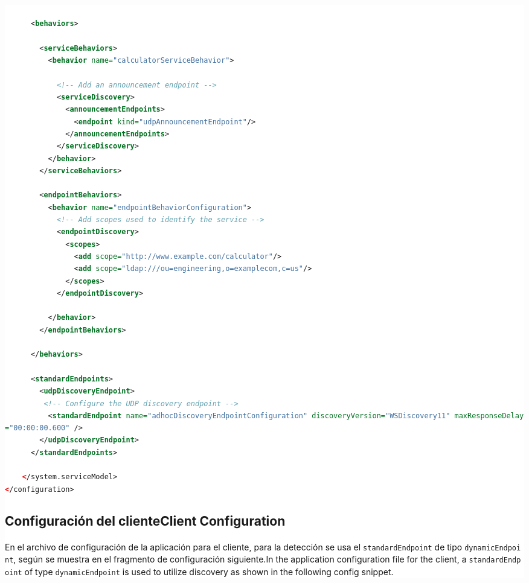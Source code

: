 ```xml  
  
      <behaviors>  
  
        <serviceBehaviors>  
          <behavior name="calculatorServiceBehavior">  
  
            <!-- Add an announcement endpoint -->  
            <serviceDiscovery>  
              <announcementEndpoints>  
                <endpoint kind="udpAnnouncementEndpoint"/>  
              </announcementEndpoints>  
            </serviceDiscovery>  
          </behavior>  
        </serviceBehaviors>  
  
        <endpointBehaviors>  
          <behavior name="endpointBehaviorConfiguration">  
            <!-- Add scopes used to identify the service -->  
            <endpointDiscovery>  
              <scopes>  
                <add scope="http://www.example.com/calculator"/>  
                <add scope="ldap:///ou=engineering,o=examplecom,c=us"/>  
              </scopes>  
            </endpointDiscovery>  
  
          </behavior>            
        </endpointBehaviors>  
  
      </behaviors>  
  
      <standardEndpoints>  
        <udpDiscoveryEndpoint>  
         <!-- Configure the UDP discovery endpoint -->  
          <standardEndpoint name="adhocDiscoveryEndpointConfiguration" discoveryVersion="WSDiscovery11" maxResponseDelay="00:00:00.600" />    
        </udpDiscoveryEndpoint>  
      </standardEndpoints>  
  
    </system.serviceModel>  
</configuration>  
```  
  
## <a name="client-configuration"></a><span data-ttu-id="60984-139">Configuración del cliente</span><span class="sxs-lookup"><span data-stu-id="60984-139">Client Configuration</span></span>  
 <span data-ttu-id="60984-140">En el archivo de configuración de la aplicación para el cliente, para la detección se usa el `standardEndpoint` de tipo `dynamicEndpoint`, según se muestra en el fragmento de configuración siguiente.</span><span class="sxs-lookup"><span data-stu-id="60984-140">In the application configuration file for the client, a `standardEndpoint` of type `dynamicEndpoint` is used to utilize discovery as shown in the following config snippet.</span></span>  
  
